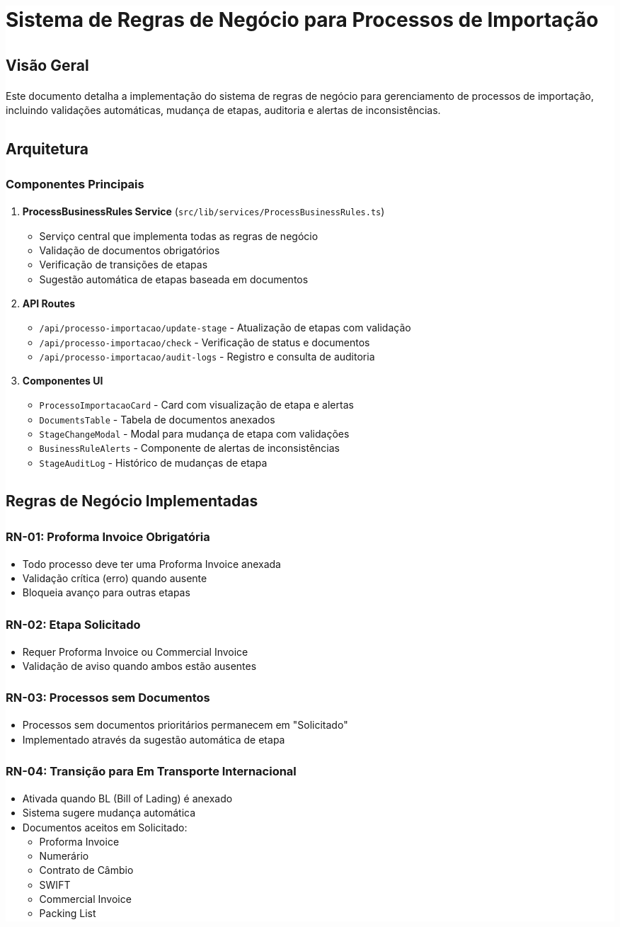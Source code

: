 # Sistema de Regras de Negócio para Processos de Importação

## Visão Geral

Este documento detalha a implementação do sistema de regras de negócio para gerenciamento de processos de importação, incluindo validações automáticas, mudança de etapas, auditoria e alertas de inconsistências.

## Arquitetura

### Componentes Principais

1. **ProcessBusinessRules Service** (`src/lib/services/ProcessBusinessRules.ts`)
   - Serviço central que implementa todas as regras de negócio
   - Validação de documentos obrigatórios
   - Verificação de transições de etapas
   - Sugestão automática de etapas baseada em documentos

2. **API Routes**
   - `/api/processo-importacao/update-stage` - Atualização de etapas com validação
   - `/api/processo-importacao/check` - Verificação de status e documentos
   - `/api/processo-importacao/audit-logs` - Registro e consulta de auditoria

3. **Componentes UI**
   - `ProcessoImportacaoCard` - Card com visualização de etapa e alertas
   - `DocumentsTable` - Tabela de documentos anexados
   - `StageChangeModal` - Modal para mudança de etapa com validações
   - `BusinessRuleAlerts` - Componente de alertas de inconsistências
   - `StageAuditLog` - Histórico de mudanças de etapa

## Regras de Negócio Implementadas

### RN-01: Proforma Invoice Obrigatória
- Todo processo deve ter uma Proforma Invoice anexada
- Validação crítica (erro) quando ausente
- Bloqueia avanço para outras etapas

### RN-02: Etapa Solicitado
- Requer Proforma Invoice ou Commercial Invoice
- Validação de aviso quando ambos estão ausentes

### RN-03: Processos sem Documentos
- Processos sem documentos prioritários permanecem em "Solicitado"
- Implementado através da sugestão automática de etapa

### RN-04: Transição para Em Transporte Internacional
- Ativada quando BL (Bill of Lading) é anexado
- Sistema sugere mudança automática
- Documentos aceitos em Solicitado:
  - Proforma Invoice
  - Numerário
  - Contrato de Câmbio
  - SWIFT
  - Commercial Invoice
  - Packing List
